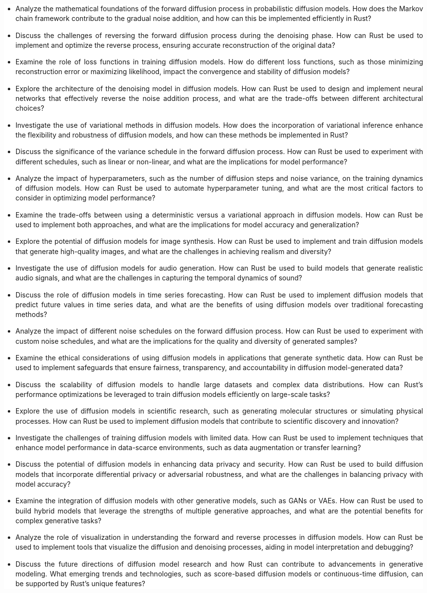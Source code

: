 - <p style="text-align: justify;">Analyze the mathematical foundations of the forward diffusion process in probabilistic diffusion models. How does the Markov chain framework contribute to the gradual noise addition, and how can this be implemented efficiently in Rust?</p>
- <p style="text-align: justify;">Discuss the challenges of reversing the forward diffusion process during the denoising phase. How can Rust be used to implement and optimize the reverse process, ensuring accurate reconstruction of the original data?</p>
- <p style="text-align: justify;">Examine the role of loss functions in training diffusion models. How do different loss functions, such as those minimizing reconstruction error or maximizing likelihood, impact the convergence and stability of diffusion models?</p>
- <p style="text-align: justify;">Explore the architecture of the denoising model in diffusion models. How can Rust be used to design and implement neural networks that effectively reverse the noise addition process, and what are the trade-offs between different architectural choices?</p>
- <p style="text-align: justify;">Investigate the use of variational methods in diffusion models. How does the incorporation of variational inference enhance the flexibility and robustness of diffusion models, and how can these methods be implemented in Rust?</p>
- <p style="text-align: justify;">Discuss the significance of the variance schedule in the forward diffusion process. How can Rust be used to experiment with different schedules, such as linear or non-linear, and what are the implications for model performance?</p>
- <p style="text-align: justify;">Analyze the impact of hyperparameters, such as the number of diffusion steps and noise variance, on the training dynamics of diffusion models. How can Rust be used to automate hyperparameter tuning, and what are the most critical factors to consider in optimizing model performance?</p>
- <p style="text-align: justify;">Examine the trade-offs between using a deterministic versus a variational approach in diffusion models. How can Rust be used to implement both approaches, and what are the implications for model accuracy and generalization?</p>
- <p style="text-align: justify;">Explore the potential of diffusion models for image synthesis. How can Rust be used to implement and train diffusion models that generate high-quality images, and what are the challenges in achieving realism and diversity?</p>
- <p style="text-align: justify;">Investigate the use of diffusion models for audio generation. How can Rust be used to build models that generate realistic audio signals, and what are the challenges in capturing the temporal dynamics of sound?</p>
- <p style="text-align: justify;">Discuss the role of diffusion models in time series forecasting. How can Rust be used to implement diffusion models that predict future values in time series data, and what are the benefits of using diffusion models over traditional forecasting methods?</p>
- <p style="text-align: justify;">Analyze the impact of different noise schedules on the forward diffusion process. How can Rust be used to experiment with custom noise schedules, and what are the implications for the quality and diversity of generated samples?</p>
- <p style="text-align: justify;">Examine the ethical considerations of using diffusion models in applications that generate synthetic data. How can Rust be used to implement safeguards that ensure fairness, transparency, and accountability in diffusion model-generated data?</p>
- <p style="text-align: justify;">Discuss the scalability of diffusion models to handle large datasets and complex data distributions. How can Rust’s performance optimizations be leveraged to train diffusion models efficiently on large-scale tasks?</p>
- <p style="text-align: justify;">Explore the use of diffusion models in scientific research, such as generating molecular structures or simulating physical processes. How can Rust be used to implement diffusion models that contribute to scientific discovery and innovation?</p>
- <p style="text-align: justify;">Investigate the challenges of training diffusion models with limited data. How can Rust be used to implement techniques that enhance model performance in data-scarce environments, such as data augmentation or transfer learning?</p>
- <p style="text-align: justify;">Discuss the potential of diffusion models in enhancing data privacy and security. How can Rust be used to build diffusion models that incorporate differential privacy or adversarial robustness, and what are the challenges in balancing privacy with model accuracy?</p>
- <p style="text-align: justify;">Examine the integration of diffusion models with other generative models, such as GANs or VAEs. How can Rust be used to build hybrid models that leverage the strengths of multiple generative approaches, and what are the potential benefits for complex generative tasks?</p>
- <p style="text-align: justify;">Analyze the role of visualization in understanding the forward and reverse processes in diffusion models. How can Rust be used to implement tools that visualize the diffusion and denoising processes, aiding in model interpretation and debugging?</p>
- <p style="text-align: justify;">Discuss the future directions of diffusion model research and how Rust can contribute to advancements in generative modeling. What emerging trends and technologies, such as score-based diffusion models or continuous-time diffusion, can be supported by Rust’s unique features?</p>